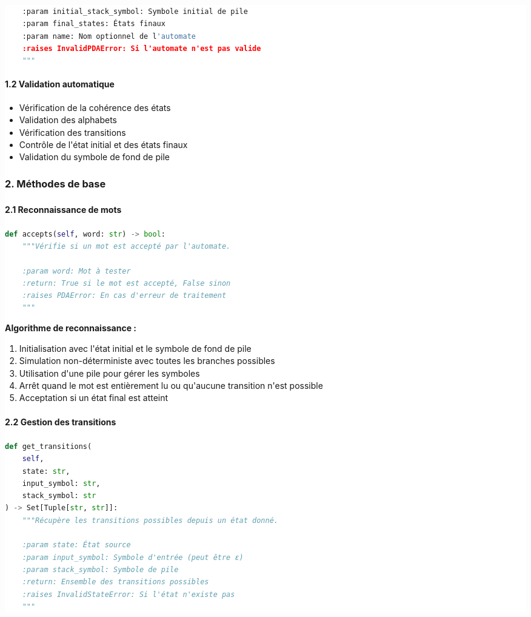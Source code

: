 ```python
    :param initial_stack_symbol: Symbole initial de pile
    :param final_states: États finaux
    :param name: Nom optionnel de l'automate
    :raises InvalidPDAError: Si l'automate n'est pas valide
    """
```

#### 1.2 Validation automatique

- Vérification de la cohérence des états
- Validation des alphabets
- Vérification des transitions
- Contrôle de l'état initial et des états finaux
- Validation du symbole de fond de pile

### 2. Méthodes de base

#### 2.1 Reconnaissance de mots

```python
def accepts(self, word: str) -> bool:
    """Vérifie si un mot est accepté par l'automate.
    
    :param word: Mot à tester
    :return: True si le mot est accepté, False sinon
    :raises PDAError: En cas d'erreur de traitement
    """
```

**Algorithme de reconnaissance :**
1. Initialisation avec l'état initial et le symbole de fond de pile
2. Simulation non-déterministe avec toutes les branches possibles
3. Utilisation d'une pile pour gérer les symboles
4. Arrêt quand le mot est entièrement lu ou qu'aucune transition n'est possible
5. Acceptation si un état final est atteint

#### 2.2 Gestion des transitions

```python
def get_transitions(
    self, 
    state: str, 
    input_symbol: str, 
    stack_symbol: str
) -> Set[Tuple[str, str]]:
    """Récupère les transitions possibles depuis un état donné.
    
    :param state: État source
    :param input_symbol: Symbole d'entrée (peut être ε)
    :param stack_symbol: Symbole de pile
    :return: Ensemble des transitions possibles
    :raises InvalidStateError: Si l'état n'existe pas
    """
```
